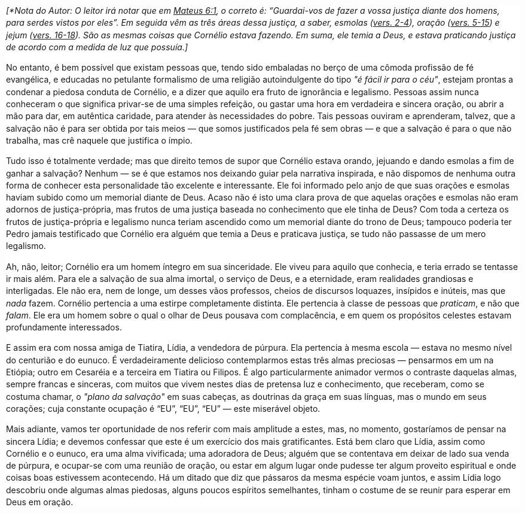 _[*Nota do Autor: O leitor irá notar que em_ [_Mateus 6:1_](http://bibliaonline.com.br/acf/mt/6/1)_, o correto é: “Guardai-vos de fazer a vossa justiça diante dos homens, para serdes vistos por eles”. Em seguida vêm as três áreas dessa justiça, a saber, esmolas (_[_vers. 2-4_](http://bibliaonline.com.br/acf/mt/6/2-4)_), oração (_[_vers. 5-15_](http://bibliaonline.com.br/acf/mt/6/5-15)_) e jejum (_[_vers. 16-18_](http://bibliaonline.com.br/acf/mt/6/16-18)_). São as mesmas coisas que Cornélio estava fazendo. Em suma, ele temia a Deus, e estava praticando justiça de acordo com a medida de luz que possuía.]_

No entanto, é bem possível que existam pessoas que, tendo sido embaladas no berço de uma cômoda profissão de fé evangélica, e educadas no petulante formalismo de uma religião autoindulgente do tipo _&quot;é fácil ir para o céu&quot;_, estejam prontas a condenar a piedosa conduta de Cornélio, e a dizer que aquilo era fruto de ignorância e legalismo. Pessoas assim nunca conheceram o que significa privar-se de uma simples refeição, ou gastar uma hora em verdadeira e sincera oração, ou abrir a mão para dar, em autêntica caridade, para atender às necessidades do pobre. Tais pessoas ouviram e aprenderam, talvez, que a salvação não é para ser obtida por tais meios — que somos justificados pela fé sem obras — e que a salvação é para o que não trabalha, mas crê naquele que justifica o ímpio.

Tudo isso é totalmente verdade; mas que direito temos de supor que Cornélio estava orando, jejuando e dando esmolas a fim de ganhar a salvação? Nenhum — se é que estamos nos deixando guiar pela narrativa inspirada, e não dispomos de nenhuma outra forma de conhecer esta personalidade tão excelente e interessante. Ele foi informado pelo anjo de que suas orações e esmolas haviam subido como um memorial diante de Deus. Acaso não é isto uma clara prova de que aquelas orações e esmolas não eram adornos de justiça-própria, mas frutos de uma justiça baseada no conhecimento que ele tinha de Deus? Com toda a certeza os frutos de justiça-própria e legalismo nunca teriam ascendido como um memorial diante do trono de Deus; tampouco poderia ter Pedro jamais testificado que Cornélio era alguém que temia a Deus e praticava justiça, se tudo não passasse de um mero legalismo.

Ah, não, leitor; Cornélio era um homem íntegro em sua sinceridade. Ele viveu para aquilo que conhecia, e teria errado se tentasse ir mais além. Para ele a salvação de sua alma imortal, o serviço de Deus, e a eternidade, eram realidades grandiosas e interligadas. Ele não era, nem de longe, um desses vãos professos, cheios de discursos loquazes, insípidos e inúteis, mas que _nada_ fazem. Cornélio pertencia a uma estirpe completamente distinta. Ele pertencia à classe de pessoas que _praticam_, e não que _falam_. Ele era um homem sobre o qual o olhar de Deus pousava com complacência, e em quem os propósitos celestes estavam profundamente interessados.

E assim era com nossa amiga de Tiatira, Lídia, a vendedora de púrpura. Ela pertencia à mesma escola — estava no mesmo nível do centurião e do eunuco. É verdadeiramente delicioso contemplarmos estas três almas preciosas — pensarmos em um na Etiópia; outro em Cesaréia e a terceira em Tiatira ou Filipos. É algo particularmente animador vermos o contraste daquelas almas, sempre francas e sinceras, com muitos que vivem nestes dias de pretensa luz e conhecimento, que receberam, como se costuma chamar, o _&quot;plano da salvação&quot;_ em suas cabeças, as doutrinas da graça em suas línguas, mas o mundo em seus corações; cuja constante ocupação é “EU”, “EU”, “EU” — este miserável objeto.

Mais adiante, vamos ter oportunidade de nos referir com mais amplitude a estes, mas, no momento, gostaríamos de pensar na sincera Lídia; e devemos confessar que este é um exercício dos mais gratificantes. Está bem claro que Lídia, assim como Cornélio e o eunuco, era uma alma vivificada; uma adoradora de Deus; alguém que se contentava em deixar de lado sua venda de púrpura, e ocupar-se com uma reunião de oração, ou estar em algum lugar onde pudesse ter algum proveito espiritual e onde coisas boas estivessem acontecendo. Há um ditado que diz que pássaros da mesma espécie voam juntos, e assim Lídia logo descobriu onde algumas almas piedosas, alguns poucos espíritos semelhantes, tinham o costume de se reunir para esperar em Deus em oração.
